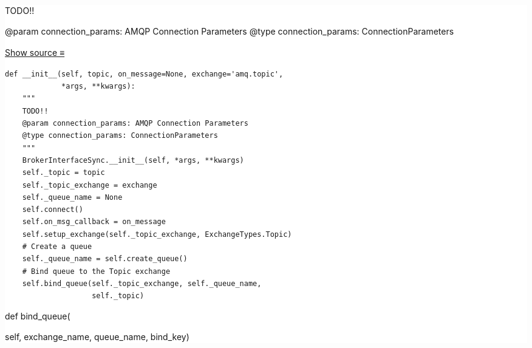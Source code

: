<div class="desc">

TODO!!

@param connection\_params: AMQP Connection Parameters @type
connection\_params: ConnectionParameters

</div>

<div class="source_cont">

[Show source ≡](javascript:void(0);)

<div id="source-amqp_common.SubscriberSync.__init__" class="source">

<div class="codehilite">

    def __init__(self, topic, on_message=None, exchange='amq.topic',
                 *args, **kwargs):
        """
        TODO!!
        @param connection_params: AMQP Connection Parameters
        @type connection_params: ConnectionParameters
        """
        BrokerInterfaceSync.__init__(self, *args, **kwargs)
        self._topic = topic
        self._topic_exchange = exchange
        self._queue_name = None
        self.connect()
        self.on_msg_callback = on_message
        self.setup_exchange(self._topic_exchange, ExchangeTypes.Topic)
        # Create a queue
        self._queue_name = self.create_queue()
        # Bind queue to the Topic exchange
        self.bind_queue(self._topic_exchange, self._queue_name,
                        self._topic)

</div>

</div>

</div>

</div>

<div class="item">

<div id="amqp_common.SubscriberSync.bind_queue" class="name def">

def <span class="ident">bind\_queue</span>(

self, exchange\_name, queue\_name, bind\_key)

</div>

<div class="desc">
